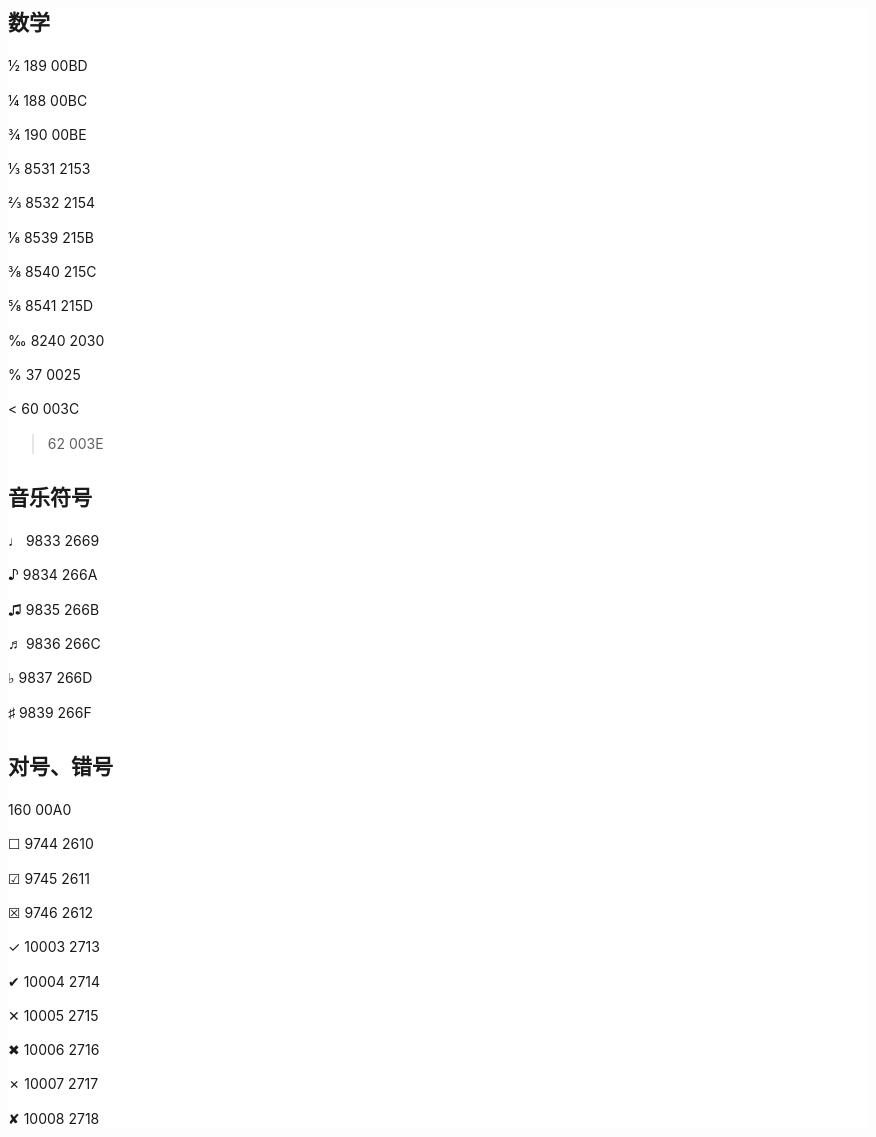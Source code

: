 ## 数学 

½ 189 00BD 

¼ 188 00BC 

¾ 190 00BE 

⅓ 8531 2153

⅔ 8532 2154

⅛ 8539 215B

⅜ 8540 215C

⅝ 8541 215D

‰ 8240 2030

% 37 0025 

< 60 003C 
> 62 003E 

## 音乐符号 

♩ 9833 2669 

♪ 9834 266A 

♫ 9835 266B 

♬ 9836 266C 

♭ 9837 266D 

♯ 9839 266F 


## 对号、错号 

160 00A0 

☐ 9744 2610 

☑ 9745 2611 

☒ 9746 2612 

✓ 10003 2713 

✔ 10004 2714 

✕ 10005 2715 

✖ 10006 2716 

✗ 10007 2717 

✘ 10008 2718 
